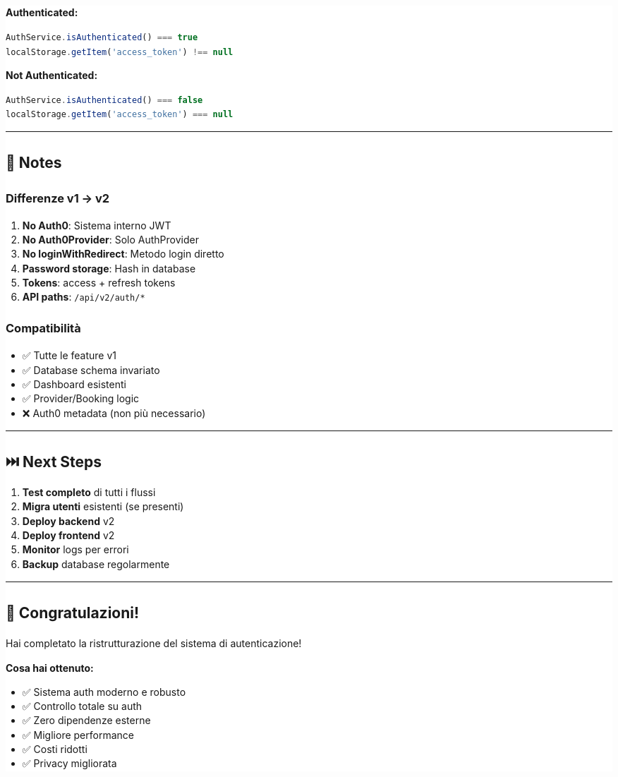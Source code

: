 **Authenticated:**
```javascript
AuthService.isAuthenticated() === true
localStorage.getItem('access_token') !== null
```

**Not Authenticated:**
```javascript
AuthService.isAuthenticated() === false
localStorage.getItem('access_token') === null
```

---

## 📝 Notes

### Differenze v1 → v2

1. **No Auth0**: Sistema interno JWT
2. **No Auth0Provider**: Solo AuthProvider
3. **No loginWithRedirect**: Metodo login diretto
4. **Password storage**: Hash in database
5. **Tokens**: access + refresh tokens
6. **API paths**: `/api/v2/auth/*`

### Compatibilità

- ✅ Tutte le feature v1
- ✅ Database schema invariato
- ✅ Dashboard esistenti
- ✅ Provider/Booking logic
- ❌ Auth0 metadata (non più necessario)

---

## ⏭️ Next Steps

1. **Test completo** di tutti i flussi
2. **Migra utenti** esistenti (se presenti)
3. **Deploy backend** v2
4. **Deploy frontend** v2
5. **Monitor** logs per errori
6. **Backup** database regolarmente

---

## 🎉 Congratulazioni!

Hai completato la ristrutturazione del sistema di autenticazione!

**Cosa hai ottenuto:**
- ✅ Sistema auth moderno e robusto
- ✅ Controllo totale su auth
- ✅ Zero dipendenze esterne
- ✅ Migliore performance
- ✅ Costi ridotti
- ✅ Privacy migliorata
